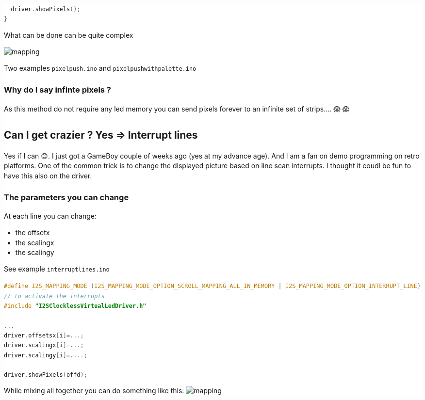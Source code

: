 ```C
  driver.showPixels();
}

```
What can be done can be quite complex

![mapping](/extra/pictures/pixelpush.GIF)

Two examples `pixelpush.ino` and `pixelpushwithpalette.ino` 

### Why do I say infinte pixels ?
As this method do not require any led memory you can send pixels forever to an infinite set of strips.... :scream: :scream:


## Can I get crazier ? Yes => Interrupt lines
Yes if I can :blush:.
I just got a GameBoy couple of weeks ago (yes at my advance age). And I am a fan on demo programming on retro platforms. One of the common trick is to change the displayed picture based on line scan interrupts. I thought it coudl be fun to have this also on the driver.

### The parameters you can change
At each line you can change:
* the offsetx
* the scalingx
* the scalingy

See example `interruptlines.ino`

```C
#define I2S_MAPPING_MODE (I2S_MAPPING_MODE_OPTION_SCROLL_MAPPING_ALL_IN_MEMORY | I2S_MAPPING_MODE_OPTION_INTERRUPT_LINE) // to activate the interrupts
#include "I2SClocklessVirtualLedDriver.h"

...
driver.offsetsx[i]=...;
driver.scalingx[i]=...;
driver.scalingy[i]=....;

driver.showPixels(offd);
```

While mixing all together you can do something like this:
![mapping](/extra/pictures/interrupt.GIF)











 
 
 
 
 

